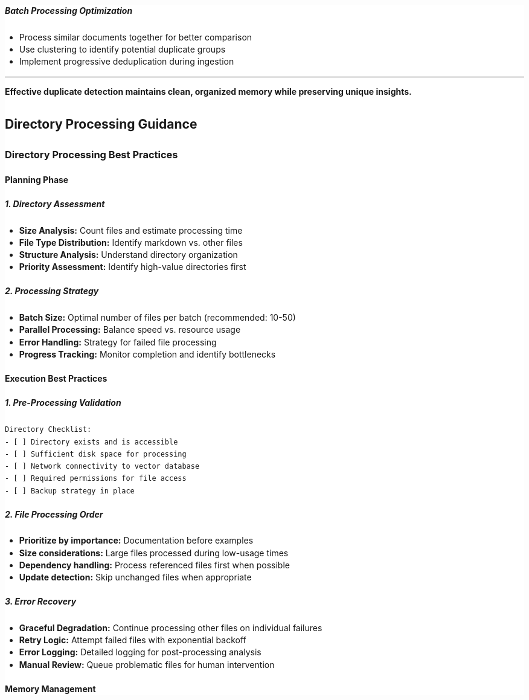 ##### Batch Processing Optimization
- Process similar documents together for better comparison
- Use clustering to identify potential duplicate groups
- Implement progressive deduplication during ingestion

---
**Effective duplicate detection maintains clean, organized memory while preserving unique insights.**

## Directory Processing Guidance

### Directory Processing Best Practices

#### Planning Phase

##### 1. Directory Assessment
- **Size Analysis:** Count files and estimate processing time
- **File Type Distribution:** Identify markdown vs. other files
- **Structure Analysis:** Understand directory organization
- **Priority Assessment:** Identify high-value directories first

##### 2. Processing Strategy
- **Batch Size:** Optimal number of files per batch (recommended: 10-50)
- **Parallel Processing:** Balance speed vs. resource usage
- **Error Handling:** Strategy for failed file processing
- **Progress Tracking:** Monitor completion and identify bottlenecks

#### Execution Best Practices

##### 1. Pre-Processing Validation
```
Directory Checklist:
- [ ] Directory exists and is accessible
- [ ] Sufficient disk space for processing
- [ ] Network connectivity to vector database
- [ ] Required permissions for file access
- [ ] Backup strategy in place
```

##### 2. File Processing Order
- **Prioritize by importance:** Documentation before examples
- **Size considerations:** Large files processed during low-usage times
- **Dependency handling:** Process referenced files first when possible
- **Update detection:** Skip unchanged files when appropriate

##### 3. Error Recovery
- **Graceful Degradation:** Continue processing other files on individual failures
- **Retry Logic:** Attempt failed files with exponential backoff
- **Error Logging:** Detailed logging for post-processing analysis
- **Manual Review:** Queue problematic files for human intervention

#### Memory Management
